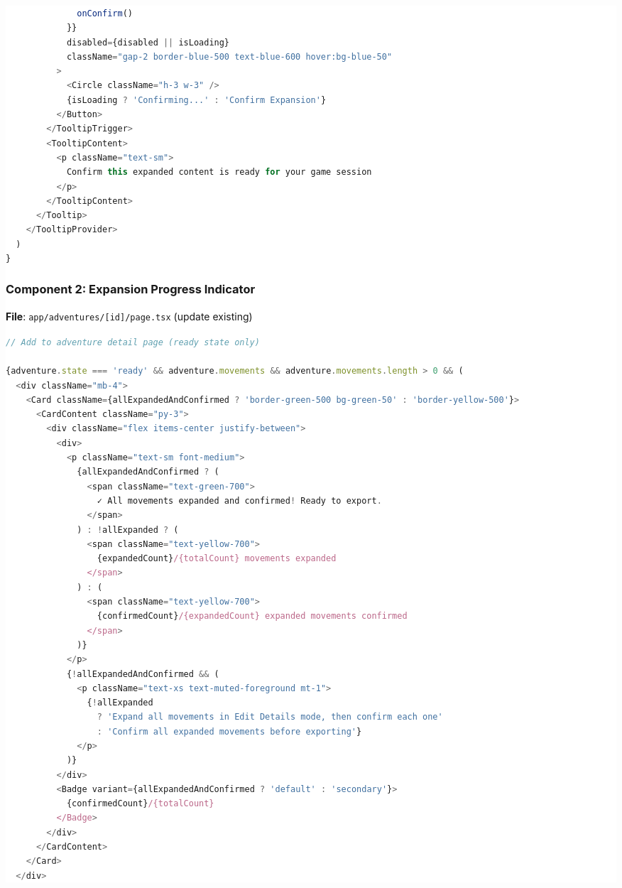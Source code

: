 ```typescript
              onConfirm()
            }}
            disabled={disabled || isLoading}
            className="gap-2 border-blue-500 text-blue-600 hover:bg-blue-50"
          >
            <Circle className="h-3 w-3" />
            {isLoading ? 'Confirming...' : 'Confirm Expansion'}
          </Button>
        </TooltipTrigger>
        <TooltipContent>
          <p className="text-sm">
            Confirm this expanded content is ready for your game session
          </p>
        </TooltipContent>
      </Tooltip>
    </TooltipProvider>
  )
}
```

### Component 2: Expansion Progress Indicator

**File**: `app/adventures/[id]/page.tsx` (update existing)

```typescript
// Add to adventure detail page (ready state only)

{adventure.state === 'ready' && adventure.movements && adventure.movements.length > 0 && (
  <div className="mb-4">
    <Card className={allExpandedAndConfirmed ? 'border-green-500 bg-green-50' : 'border-yellow-500'}>
      <CardContent className="py-3">
        <div className="flex items-center justify-between">
          <div>
            <p className="text-sm font-medium">
              {allExpandedAndConfirmed ? (
                <span className="text-green-700">
                  ✓ All movements expanded and confirmed! Ready to export.
                </span>
              ) : !allExpanded ? (
                <span className="text-yellow-700">
                  {expandedCount}/{totalCount} movements expanded
                </span>
              ) : (
                <span className="text-yellow-700">
                  {confirmedCount}/{expandedCount} expanded movements confirmed
                </span>
              )}
            </p>
            {!allExpandedAndConfirmed && (
              <p className="text-xs text-muted-foreground mt-1">
                {!allExpanded
                  ? 'Expand all movements in Edit Details mode, then confirm each one'
                  : 'Confirm all expanded movements before exporting'}
              </p>
            )}
          </div>
          <Badge variant={allExpandedAndConfirmed ? 'default' : 'secondary'}>
            {confirmedCount}/{totalCount}
          </Badge>
        </div>
      </CardContent>
    </Card>
  </div>
```